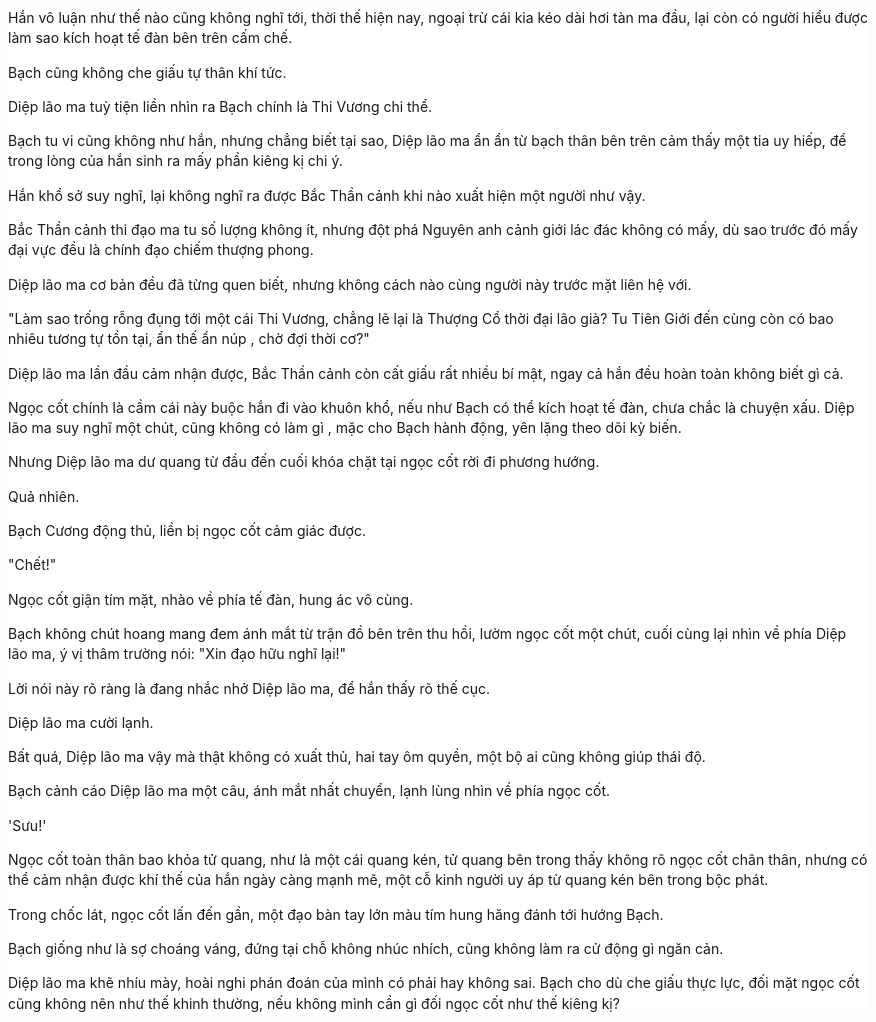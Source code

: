 Hắn vô luận như thế nào cũng không nghĩ tới, thời thế hiện nay, ngoại trừ cái kia kéo dài hơi tàn ma đầu, lại còn có người hiểu được làm sao kích hoạt tế đàn bên trên cấm chế.

Bạch cũng không che giấu tự thân khí tức.

Diệp lão ma tuỳ tiện liền nhìn ra Bạch chính là Thi Vương chi thể.

Bạch tu vi cũng không như hắn, nhưng chẳng biết tại sao, Diệp lão ma ẩn ẩn từ bạch thân bên trên cảm thấy một tia uy hiếp, để trong lòng của hắn sinh ra mấy phần kiêng kị chi ý.

Hắn khổ sở suy nghĩ, lại không nghĩ ra được Bắc Thần cảnh khi nào xuất hiện một người như vậy.

Bắc Thần cảnh thi đạo ma tu số lượng không ít, nhưng đột phá Nguyên anh cảnh giới lác đác không có mấy, dù sao trước đó mấy đại vực đều là chính đạo chiếm thượng phong.

Diệp lão ma cơ bản đều đã từng quen biết, nhưng không cách nào cùng người này trước mặt liên hệ với.

"Làm sao trống rỗng đụng tới một cái Thi Vương, chẳng lẽ lại là Thượng Cổ thời đại lão già? Tu Tiên Giới đến cùng còn có bao nhiêu tương tự tồn tại, ẩn thế ẩn núp , chờ đợi thời cơ?"

Diệp lão ma lần đầu cảm nhận được, Bắc Thần cảnh còn cất giấu rất nhiều bí mật, ngay cả hắn đều hoàn toàn không biết gì cả.

Ngọc cốt chính là cầm cái này buộc hắn đi vào khuôn khổ, nếu như Bạch có thể kích hoạt tế đàn, chưa chắc là chuyện xấu. Diệp lão ma suy nghĩ một chút, cũng không có làm gì , mặc cho Bạch hành động, yên lặng theo dõi kỳ biến.

Nhưng Diệp lão ma dư quang từ đầu đến cuối khóa chặt tại ngọc cốt rời đi phương hướng.

Quả nhiên.

Bạch Cương động thủ, liền bị ngọc cốt cảm giác được.

"Chết!"

Ngọc cốt giận tím mặt, nhào về phía tế đàn, hung ác vô cùng.

Bạch không chút hoang mang đem ánh mắt từ trận đồ bên trên thu hồi, lườm ngọc cốt một chút, cuối cùng lại nhìn về phía Diệp lão ma, ý vị thâm trường nói: "Xin đạo hữu nghĩ lại!"

Lời nói này rõ ràng là đang nhắc nhở Diệp lão ma, để hắn thấy rõ thế cục.

Diệp lão ma cười lạnh.

Bất quá, Diệp lão ma vậy mà thật không có xuất thủ, hai tay ôm quyền, một bộ ai cũng không giúp thái độ.

Bạch cảnh cáo Diệp lão ma một câu, ánh mắt nhất chuyển, lạnh lùng nhìn về phía ngọc cốt.

'Sưu!'

Ngọc cốt toàn thân bao khỏa tử quang, như là một cái quang kén, tử quang bên trong thấy không rõ ngọc cốt chân thân, nhưng có thể cảm nhận được khí thế của hắn ngày càng mạnh mẽ, một cỗ kinh người uy áp từ quang kén bên trong bộc phát.

Trong chốc lát, ngọc cốt lấn đến gần, một đạo bàn tay lớn màu tím hung hăng đánh tới hướng Bạch.

Bạch giống như là sợ choáng váng, đứng tại chỗ không nhúc nhích, cũng không làm ra cử động gì ngăn cản.

Diệp lão ma khẽ nhíu mày, hoài nghi phán đoán của mình có phải hay không sai. Bạch cho dù che giấu thực lực, đối mặt ngọc cốt cũng không nên như thế khinh thường, nếu không mình cần gì đối ngọc cốt như thế kiêng kị?
